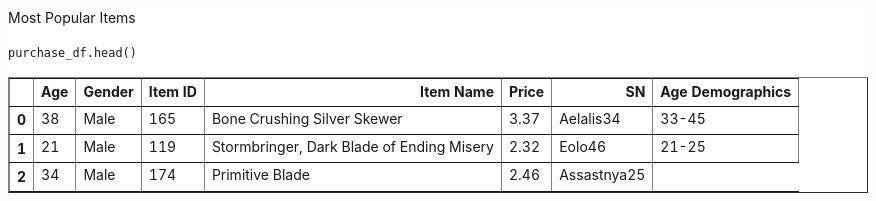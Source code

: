 

Most Popular Items


```
purchase_df.head()
```




<div>
<style>
    .dataframe thead tr:only-child th {
        text-align: right;
    }

    .dataframe thead th {
        text-align: left;
    }

    .dataframe tbody tr th {
        vertical-align: top;
    }
</style>
<table border="1" class="dataframe">
  <thead>
    <tr style="text-align: right;">
      <th></th>
      <th>Age</th>
      <th>Gender</th>
      <th>Item ID</th>
      <th>Item Name</th>
      <th>Price</th>
      <th>SN</th>
      <th>Age Demographics</th>
    </tr>
  </thead>
  <tbody>
    <tr>
      <th>0</th>
      <td>38</td>
      <td>Male</td>
      <td>165</td>
      <td>Bone Crushing Silver Skewer</td>
      <td>3.37</td>
      <td>Aelalis34</td>
      <td>33-45</td>
    </tr>
    <tr>
      <th>1</th>
      <td>21</td>
      <td>Male</td>
      <td>119</td>
      <td>Stormbringer, Dark Blade of Ending Misery</td>
      <td>2.32</td>
      <td>Eolo46</td>
      <td>21-25</td>
    </tr>
    <tr>
      <th>2</th>
      <td>34</td>
      <td>Male</td>
      <td>174</td>
      <td>Primitive Blade</td>
      <td>2.46</td>
      <td>Assastnya25</td>